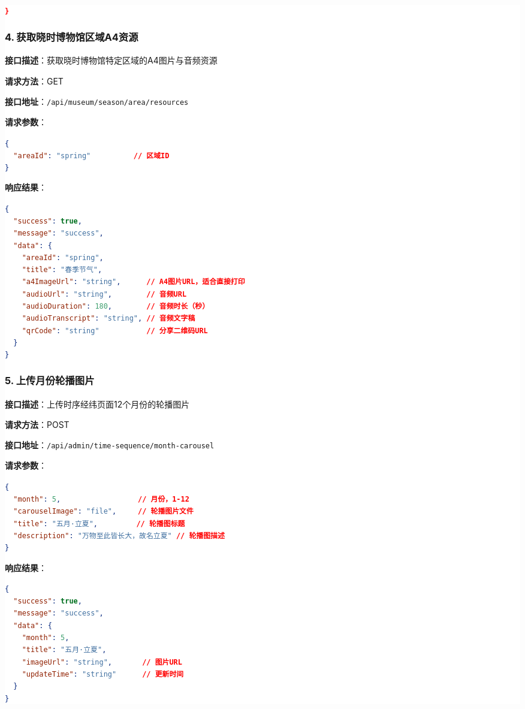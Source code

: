 ```json
}
```

### 4. 获取晓时博物馆区域A4资源

**接口描述**：获取晓时博物馆特定区域的A4图片与音频资源

**请求方法**：GET

**接口地址**：`/api/museum/season/area/resources`

**请求参数**：
```json
{
  "areaId": "spring"          // 区域ID
}
```

**响应结果**：
```json
{
  "success": true,
  "message": "success",
  "data": {
    "areaId": "spring",
    "title": "春季节气",
    "a4ImageUrl": "string",      // A4图片URL，适合直接打印
    "audioUrl": "string",        // 音频URL
    "audioDuration": 180,        // 音频时长（秒）
    "audioTranscript": "string", // 音频文字稿
    "qrCode": "string"           // 分享二维码URL
  }
}
```

### 5. 上传月份轮播图片

**接口描述**：上传时序经纬页面12个月份的轮播图片

**请求方法**：POST

**接口地址**：`/api/admin/time-sequence/month-carousel`

**请求参数**：
```json
{
  "month": 5,                  // 月份，1-12
  "carouselImage": "file",     // 轮播图片文件
  "title": "五月·立夏",         // 轮播图标题
  "description": "万物至此皆长大，故名立夏" // 轮播图描述
}
```

**响应结果**：
```json
{
  "success": true,
  "message": "success",
  "data": {
    "month": 5,
    "title": "五月·立夏",
    "imageUrl": "string",       // 图片URL
    "updateTime": "string"      // 更新时间
  }
}
```
